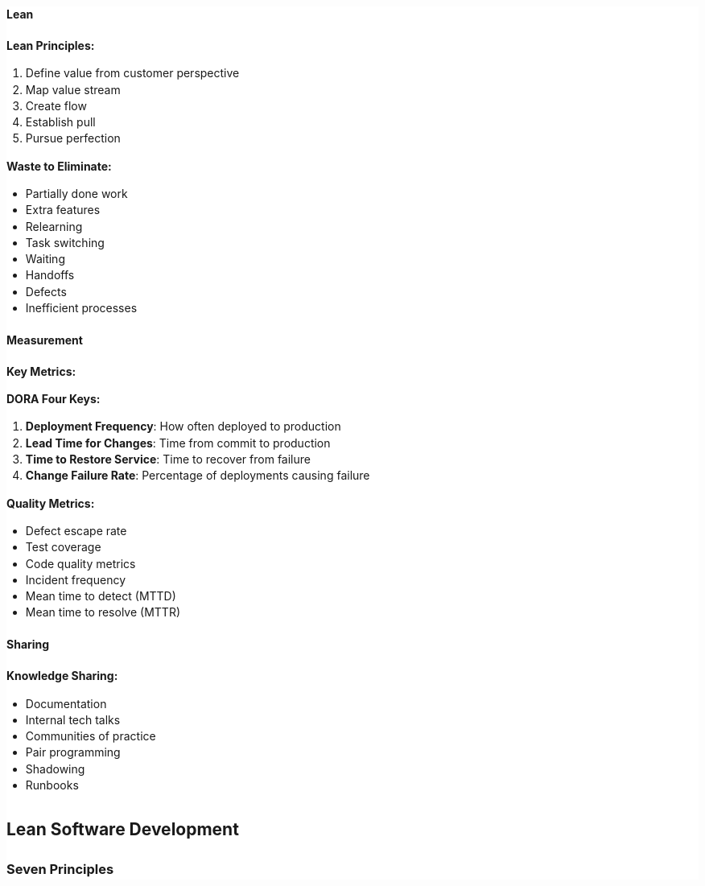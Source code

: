 #### Lean

**Lean Principles:**

1. Define value from customer perspective
2. Map value stream
3. Create flow
4. Establish pull
5. Pursue perfection

**Waste to Eliminate:**

- Partially done work
- Extra features
- Relearning
- Task switching
- Waiting
- Handoffs
- Defects
- Inefficient processes

#### Measurement

**Key Metrics:**

**DORA Four Keys:**

1. **Deployment Frequency**: How often deployed to production
2. **Lead Time for Changes**: Time from commit to production
3. **Time to Restore Service**: Time to recover from failure
4. **Change Failure Rate**: Percentage of deployments causing failure

**Quality Metrics:**

- Defect escape rate
- Test coverage
- Code quality metrics
- Incident frequency
- Mean time to detect (MTTD)
- Mean time to resolve (MTTR)

#### Sharing

**Knowledge Sharing:**

- Documentation
- Internal tech talks
- Communities of practice
- Pair programming
- Shadowing
- Runbooks

## Lean Software Development

### Seven Principles

